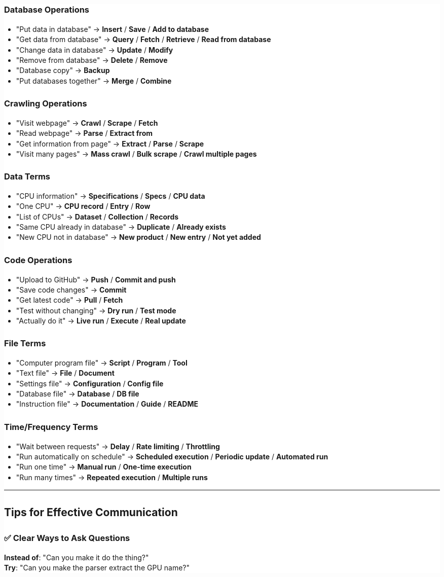 ### Database Operations
- "Put data in database" → **Insert** / **Save** / **Add to database**
- "Get data from database" → **Query** / **Fetch** / **Retrieve** / **Read from database**
- "Change data in database" → **Update** / **Modify**
- "Remove from database" → **Delete** / **Remove**
- "Database copy" → **Backup**
- "Put databases together" → **Merge** / **Combine**

### Crawling Operations
- "Visit webpage" → **Crawl** / **Scrape** / **Fetch**
- "Read webpage" → **Parse** / **Extract from**
- "Get information from page" → **Extract** / **Parse** / **Scrape**
- "Visit many pages" → **Mass crawl** / **Bulk scrape** / **Crawl multiple pages**

### Data Terms
- "CPU information" → **Specifications** / **Specs** / **CPU data**
- "One CPU" → **CPU record** / **Entry** / **Row**
- "List of CPUs" → **Dataset** / **Collection** / **Records**
- "Same CPU already in database" → **Duplicate** / **Already exists**
- "New CPU not in database" → **New product** / **New entry** / **Not yet added**

### Code Operations
- "Upload to GitHub" → **Push** / **Commit and push**
- "Save code changes" → **Commit**
- "Get latest code" → **Pull** / **Fetch**
- "Test without changing" → **Dry run** / **Test mode**
- "Actually do it" → **Live run** / **Execute** / **Real update**

### File Terms
- "Computer program file" → **Script** / **Program** / **Tool**
- "Text file" → **File** / **Document**
- "Settings file" → **Configuration** / **Config file**
- "Database file" → **Database** / **DB file**
- "Instruction file" → **Documentation** / **Guide** / **README**

### Time/Frequency Terms
- "Wait between requests" → **Delay** / **Rate limiting** / **Throttling**
- "Run automatically on schedule" → **Scheduled execution** / **Periodic update** / **Automated run**
- "Run one time" → **Manual run** / **One-time execution**
- "Run many times" → **Repeated execution** / **Multiple runs**

---

## Tips for Effective Communication

### ✅ Clear Ways to Ask Questions

**Instead of**: "Can you make it do the thing?"  
**Try**: "Can you make the parser extract the GPU name?"
